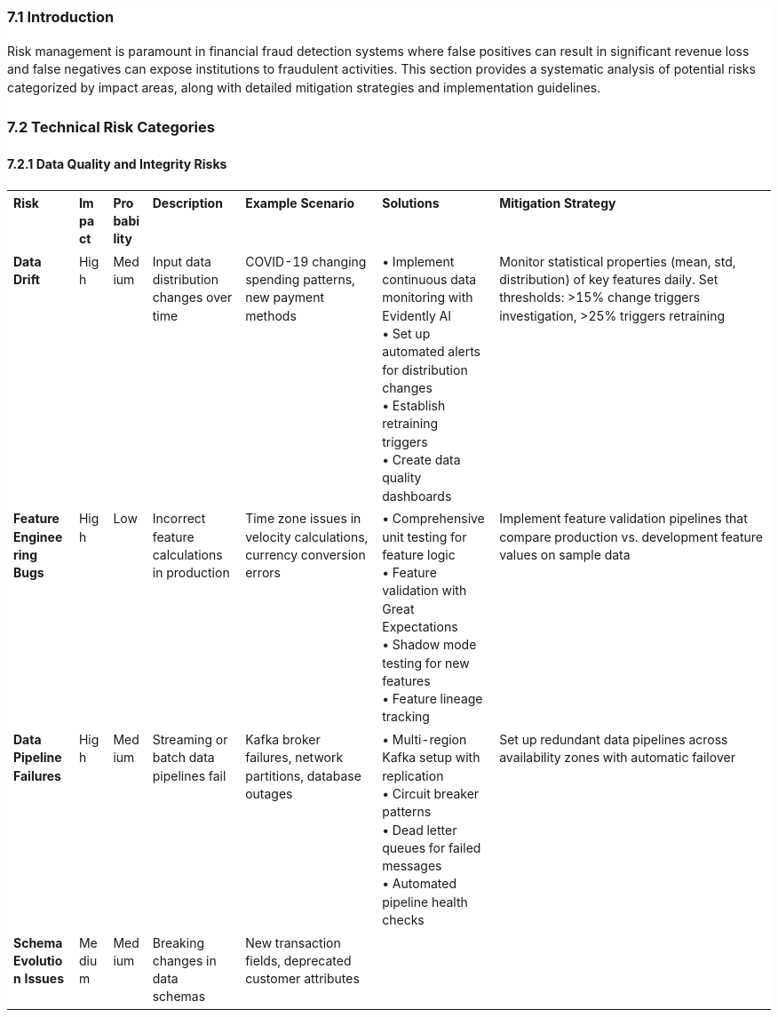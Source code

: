 ### 7.1 Introduction

Risk management is paramount in financial fraud detection systems where false positives can result in significant revenue loss and false negatives can expose institutions to fraudulent activities. This section provides a systematic analysis of potential risks categorized by impact areas, along with detailed mitigation strategies and implementation guidelines.

### 7.2 Technical Risk Categories

#### 7.2.1 Data Quality and Integrity Risks

<table>
<tr style="vertical-align: top;">
<th style="text-align: left; vertical-align: top;">Risk</th>
<th style="text-align: left; vertical-align: top;">Impact</th>
<th style="text-align: left; vertical-align: top;">Probability</th>
<th style="text-align: left; vertical-align: top;">Description</th>
<th style="text-align: left; vertical-align: top;">Example Scenario</th>
<th style="text-align: left; vertical-align: top;">Solutions</th>
<th style="text-align: left; vertical-align: top;">Mitigation Strategy</th>
</tr>
<tr style="vertical-align: top;">
<td style="vertical-align: top;"><strong>Data Drift</strong></td>
<td style="vertical-align: top;">High</td>
<td style="vertical-align: top;">Medium</td>
<td style="vertical-align: top;">Input data distribution changes over time</td>
<td style="vertical-align: top;">COVID-19 changing spending patterns, new payment methods</td>
<td style="vertical-align: top;">• Implement continuous data monitoring with Evidently AI<br>• Set up automated alerts for distribution changes<br>• Establish retraining triggers<br>• Create data quality dashboards</td>
<td style="vertical-align: top;">Monitor statistical properties (mean, std, distribution) of key features daily. Set thresholds: >15% change triggers investigation, >25% triggers retraining</td>
</tr>
<tr style="vertical-align: top;">
<td style="vertical-align: top;"><strong>Feature Engineering Bugs</strong></td>
<td style="vertical-align: top;">High</td>
<td style="vertical-align: top;">Low</td>
<td style="vertical-align: top;">Incorrect feature calculations in production</td>
<td style="vertical-align: top;">Time zone issues in velocity calculations, currency conversion errors</td>
<td style="vertical-align: top;">• Comprehensive unit testing for feature logic<br>• Feature validation with Great Expectations<br>• Shadow mode testing for new features<br>• Feature lineage tracking</td>
<td style="vertical-align: top;">Implement feature validation pipelines that compare production vs. development feature values on sample data</td>
</tr>
<tr style="vertical-align: top;">
<td style="vertical-align: top;"><strong>Data Pipeline Failures</strong></td>
<td style="vertical-align: top;">High</td>
<td style="vertical-align: top;">Medium</td>
<td style="vertical-align: top;">Streaming or batch data pipelines fail</td>
<td style="vertical-align: top;">Kafka broker failures, network partitions, database outages</td>
<td style="vertical-align: top;">• Multi-region Kafka setup with replication<br>• Circuit breaker patterns<br>• Dead letter queues for failed messages<br>• Automated pipeline health checks</td>
<td style="vertical-align: top;">Set up redundant data pipelines across availability zones with automatic failover</td>
</tr>
<tr style="vertical-align: top;">
<td style="vertical-align: top;"><strong>Schema Evolution Issues</strong></td>
<td style="vertical-align: top;">Medium</td>
<td style="vertical-align: top;">Medium</td>
<td style="vertical-align: top;">Breaking changes in data schemas</td>
<td style="vertical-align: top;">New transaction fields, deprecated customer attributes</td>